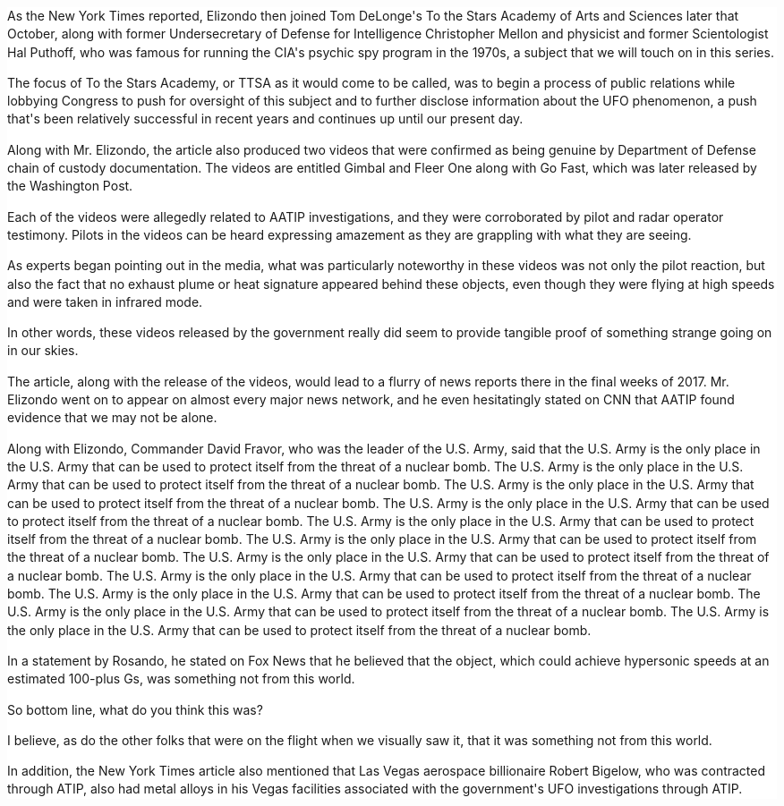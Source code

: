 As the New York Times reported, Elizondo then joined Tom DeLonge's To the Stars Academy of Arts and Sciences later that October, along with former Undersecretary of Defense for Intelligence Christopher Mellon and physicist and former Scientologist Hal Puthoff, who was famous for running the CIA's psychic spy program in the 1970s, a subject that we will touch on in this series.

The focus of To the Stars Academy, or TTSA as it would come to be called, was to begin a process of public relations while lobbying Congress to push for oversight of this subject and to further disclose information about the UFO phenomenon, a push that's been relatively successful in recent years and continues up until our present day.

Along with Mr. Elizondo, the article also produced two videos that were confirmed as being genuine by Department of Defense chain of custody documentation. The videos are entitled Gimbal and Fleer One along with Go Fast, which was later released by the Washington Post.

Each of the videos were allegedly related to AATIP investigations, and they were corroborated by pilot and radar operator testimony. Pilots in the videos can be heard expressing amazement as they are grappling with what they are seeing.

As experts began pointing out in the media, what was particularly noteworthy in these videos was not only the pilot reaction, but also the fact that no exhaust plume or heat signature appeared behind these objects, even though they were flying at high speeds and were taken in infrared mode.

In other words, these videos released by the government really did seem to provide tangible proof of something strange going on in our skies.

The article, along with the release of the videos, would lead to a flurry of news reports there in the final weeks of 2017. Mr. Elizondo went on to appear on almost every major news network, and he even hesitatingly stated on CNN that AATIP found evidence that we may not be alone.

Along with Elizondo, Commander David Fravor, who was the leader of the U.S. Army, said that the U.S. Army is the only place in the U.S. Army that can be used to protect itself from the threat of a nuclear bomb. The U.S. Army is the only place in the U.S. Army that can be used to protect itself from the threat of a nuclear bomb. The U.S. Army is the only place in the U.S. Army that can be used to protect itself from the threat of a nuclear bomb. The U.S. Army is the only place in the U.S. Army that can be used to protect itself from the threat of a nuclear bomb. The U.S. Army is the only place in the U.S. Army that can be used to protect itself from the threat of a nuclear bomb. The U.S. Army is the only place in the U.S. Army that can be used to protect itself from the threat of a nuclear bomb. The U.S. Army is the only place in the U.S. Army that can be used to protect itself from the threat of a nuclear bomb. The U.S. Army is the only place in the U.S. Army that can be used to protect itself from the threat of a nuclear bomb. The U.S. Army is the only place in the U.S. Army that can be used to protect itself from the threat of a nuclear bomb. The U.S. Army is the only place in the U.S. Army that can be used to protect itself from the threat of a nuclear bomb. The U.S. Army is the only place in the U.S. Army that can be used to protect itself from the threat of a nuclear bomb.

In a statement by Rosando, he stated on Fox News that he believed that the object, which could achieve hypersonic speeds at an estimated 100-plus Gs, was something not from this world.

So bottom line, what do you think this was?

I believe, as do the other folks that were on the flight when we visually saw it, that it was something not from this world.

In addition, the New York Times article also mentioned that Las Vegas aerospace billionaire Robert Bigelow, who was contracted through ATIP, also had metal alloys in his Vegas facilities associated with the government's UFO investigations through ATIP.

